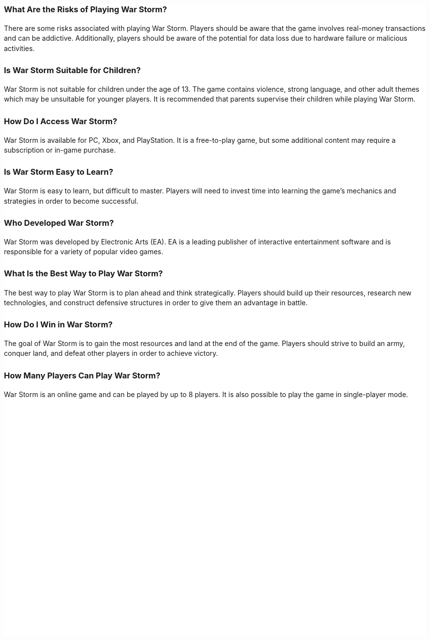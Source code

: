 <h3>What Are the Risks of Playing War Storm?</h3>
There are some risks associated with playing War Storm. Players should be aware that the game involves real-money transactions and can be addictive. Additionally, players should be aware of the potential for data loss due to hardware failure or malicious activities.

<h3>Is War Storm Suitable for Children?</h3>
War Storm is not suitable for children under the age of 13. The game contains violence, strong language, and other adult themes which may be unsuitable for younger players. It is recommended that parents supervise their children while playing War Storm.

<h3>How Do I Access War Storm?</h3>
War Storm is available for PC, Xbox, and PlayStation. It is a free-to-play game, but some additional content may require a subscription or in-game purchase.

<h3>Is War Storm Easy to Learn?</h3>
War Storm is easy to learn, but difficult to master. Players will need to invest time into learning the game’s mechanics and strategies in order to become successful.

<h3>Who Developed War Storm?</h3>
War Storm was developed by Electronic Arts (EA). EA is a leading publisher of interactive entertainment software and is responsible for a variety of popular video games.

<h3>What Is the Best Way to Play War Storm?</h3>
The best way to play War Storm is to plan ahead and think strategically. Players should build up their resources, research new technologies, and construct defensive structures in order to give them an advantage in battle.

<h3>How Do I Win in War Storm?</h3>
The goal of War Storm is to gain the most resources and land at the end of the game. Players should strive to build an army, conquer land, and defeat other players in order to achieve victory.

<h3>How Many Players Can Play War Storm?</h3>
War Storm is an online game and can be played by up to 8 players. It is also possible to play the game in single-player mode.

<div style="position: relative; padding-bottom: 56.25%; overflow: hidden"><iframe src="https://www.youtube.com/embed/NqL44tAfUuQ" frameborder="0" allow="accelerometer; autoplay; clipboard-write; encrypted-media; gyroscope; picture-in-picture; web-share" allowfullscreen style="position: absolute; top: 0; left: 0; width: 100%; height: 100%;"></iframe>
</div>